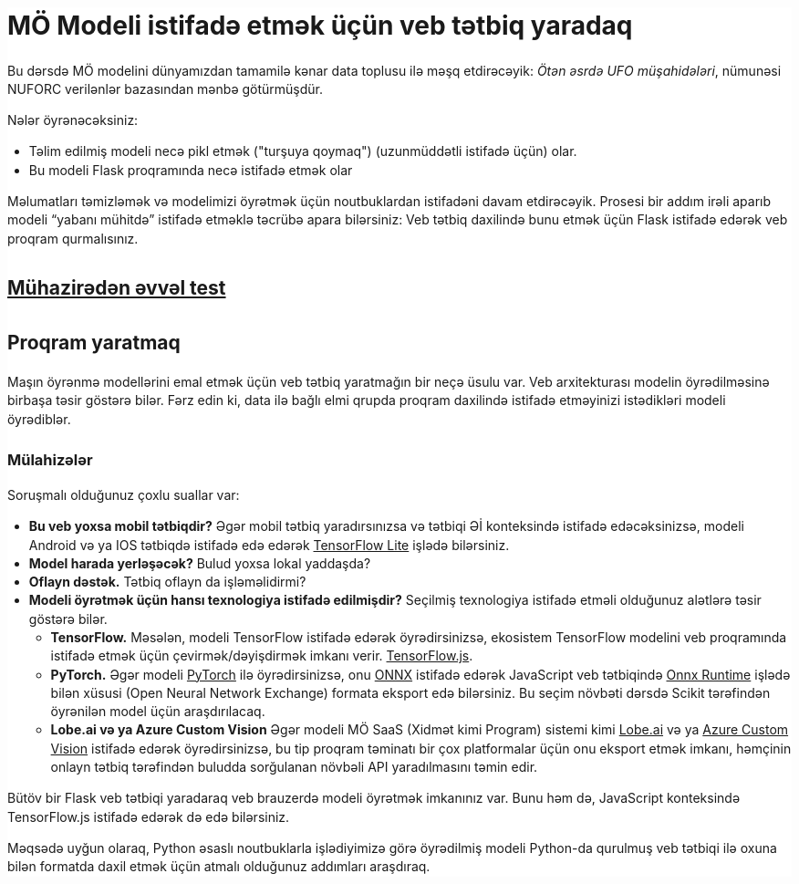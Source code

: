 # MÖ Modeli istifadə etmək üçün veb tətbiq yaradaq

Bu dərsdə MÖ modelini dünyamızdan tamamilə kənar data toplusu ilə məşq etdirəcəyik: _Ötən əsrdə UFO müşahidələri_, nümunəsi NUFORC verilənlər bazasından mənbə götürmüşdür.

Nələr öyrənəcəksiniz:

- Təlim edilmiş modeli necə pikl etmək ("turşuya qoymaq") (uzunmüddətli istifadə üçün) olar.
- Bu modeli Flask proqramında necə istifadə etmək olar

Məlumatları təmizləmək və modelimizi öyrətmək üçün noutbuklardan istifadəni davam etdirəcəyik. Prosesi bir addım irəli aparıb modeli “yabanı mühitdə” istifadə etməklə təcrübə apara bilərsiniz: Veb tətbiq daxilində bunu etmək üçün Flask istifadə edərək veb proqram qurmalısınız.

## [Mühazirədən əvvəl test](https://gray-sand-07a10f403.1.azurestaticapps.net/quiz/17/)

## Proqram yaratmaq

Maşın öyrənmə modellərini emal etmək üçün veb tətbiq yaratmağın bir neçə üsulu var. Veb arxitekturası modelin öyrədilməsinə birbaşa təsir göstərə bilər. Fərz edin ki, data ilə bağlı elmi qrupda proqram daxilində istifadə etməyinizi istədikləri modeli öyrədiblər.

### Mülahizələr

Soruşmalı olduğunuz çoxlu suallar var:

- **Bu veb yoxsa mobil tətbiqdir?** Əgər mobil tətbiq yaradırsınızsa və tətbiqi Əİ konteksində istifadə edəcəksinizsə, modeli Android və ya IOS tətbiqdə istifadə edə edərək [TensorFlow Lite](https://www.tensorflow.org/lite/) işlədə bilərsiniz. 
- **Model harada yerləşəcək?** Bulud yoxsa lokal yaddaşda?
- **Oflayn dəstək.** Tətbiq oflayn da işləməlidirmi?
- **Modeli öyrətmək üçün hansı texnologiya istifadə edilmişdir?** Seçilmiş texnologiya istifadə etməli olduğunuz alətlərə təsir göstərə bilər.
    - **TensorFlow.** Məsələn, modeli TensorFlow istifadə edərək öyrədirsinizsə, ekosistem TensorFlow modelini veb proqramında istifadə etmək üçün çevirmək/dəyişdirmək imkanı verir. [TensorFlow.js](https://www.tensorflow.org/js/).
    - **PyTorch.** Əgər modeli [PyTorch](https://pytorch.org/) ilə öyrədirsinizsə, onu [ONNX](https://onnx.ai/) istifadə edərək JavaScript veb tətbiqində [Onnx Runtime](https://www.onnxruntime.ai/) işlədə bilən xüsusi (Open Neural Network Exchange) formata eksport edə bilərsiniz. Bu seçim növbəti dərsdə Scikit tərəfindən öyrənilən model üçün araşdırılacaq.
    - **Lobe.ai və ya Azure Custom Vision** Əgər modeli MÖ SaaS (Xidmət kimi Program) sistemi kimi [Lobe.ai](https://lobe.ai/) və ya [Azure Custom Vision](https://azure.microsoft.com/services/cognitive-services/custom-vision-service/?WT.mc_id=academic-77952-leestott) istifadə edərək öyrədirsinizsə, bu tip proqram təminatı bir çox platformalar üçün onu eksport etmək imkanı, həmçinin onlayn tətbiq tərəfindən buludda sorğulanan növbəli API yaradılmasını təmin edir.

Bütöv bir Flask veb tətbiqi yaradaraq veb brauzerdə modeli öyrətmək imkanınız var. Bunu həm də, JavaScript konteksində TensorFlow.js istifadə edərək də edə bilərsiniz.

Məqsədə uyğun olaraq, Python əsaslı noutbuklarla işlədiyimizə görə öyrədilmiş modeli Python-da qurulmuş veb tətbiqi ilə oxuna bilən formatda daxil etmək üçün atmalı olduğunuz addımları araşdıraq.
